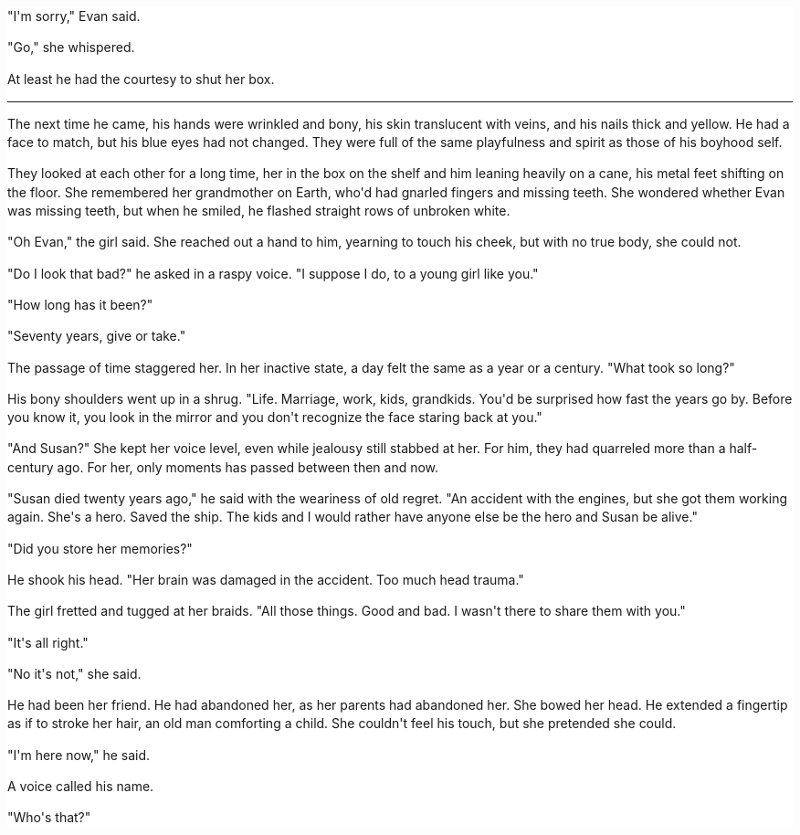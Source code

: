 "I'm sorry," Evan said.

"Go," she whispered.

At least he had the courtesy to shut her box.

----

The next time he came, his hands were wrinkled and bony, his skin translucent with veins, and his nails thick and yellow. He had a face to match, but his blue eyes had not changed. They were full of the same playfulness and spirit as those of his boyhood self.

They looked at each other for a long time, her in the box on the shelf and him leaning heavily on a cane, his metal feet shifting on the floor. She remembered her grandmother on Earth, who'd had gnarled fingers and missing teeth. She wondered whether Evan was missing teeth, but when he smiled, he flashed straight rows of unbroken white.

"Oh Evan," the girl said. She reached out a hand to him, yearning to touch his cheek, but with no true body, she could not.

"Do I look that bad?" he asked in a raspy voice. "I suppose I do, to a young girl like you."

"How long has it been?"

"Seventy years, give or take."

The passage of time staggered her. In her inactive state, a day felt the same as a year or a century. "What took so long?"

His bony shoulders went up in a shrug. "Life. Marriage, work, kids, grandkids. You'd be surprised how fast the years go by. Before you know it, you look in the mirror and you don't recognize the face staring back at you."

"And Susan?" She kept her voice level, even while jealousy still stabbed at her. For him, they had quarreled more than a half-century ago. For her, only moments has passed between then and now.

"Susan died twenty years ago," he said with the weariness of old regret. "An accident with the engines, but she got them working again. She's a hero. Saved the ship. The kids and I would rather have anyone else be the hero and Susan be alive."

"Did you store her memories?"

He shook his head. "Her brain was damaged in the accident. Too much head trauma."

The girl fretted and tugged at her braids. "All those things. Good and bad. I wasn't there to share them with you."

"It's all right."

"No it's not," she said.

He had been her friend. He had abandoned her, as her parents had abandoned her. She bowed her head. He extended a fingertip as if to stroke her hair, an old man comforting a child. She couldn't feel his touch, but she pretended she could.

"I'm here now," he said.

A voice called his name.

"Who's that?"

